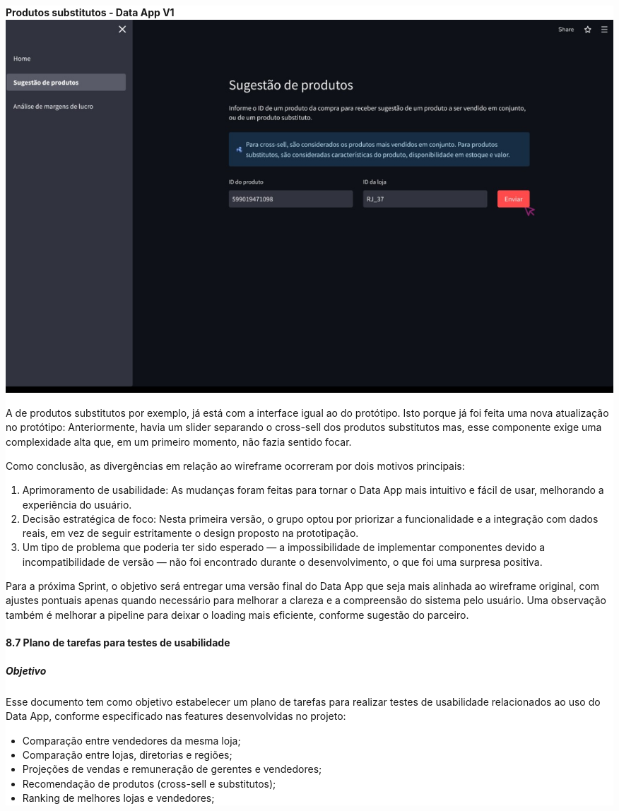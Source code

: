 **Produtos substitutos - Data App V1**
![Produtos Substitutos - Data App V1](./assets/sugestaodeprodutos.jpg)

A de produtos substitutos por exemplo, já está com a interface igual ao do protótipo. Isto porque já foi feita uma nova atualização no protótipo: Anteriormente, havia um slider separando o cross-sell dos produtos substitutos mas, esse componente exige uma complexidade alta que, em um primeiro momento, não fazia sentido focar.

Como conclusão, as divergências em relação ao wireframe ocorreram por dois motivos principais:

1. Aprimoramento de usabilidade: As mudanças foram feitas para tornar o Data App mais intuitivo e fácil de usar, melhorando a experiência do usuário.
2. Decisão estratégica de foco: Nesta primeira versão, o grupo optou por priorizar a funcionalidade e a integração com dados reais, em vez de seguir estritamente o design proposto na prototipação.
3. Um tipo de problema que poderia ter sido esperado — a impossibilidade de implementar componentes devido a incompatibilidade de versão — não foi encontrado durante o desenvolvimento, o que foi uma surpresa positiva.

Para a próxima Sprint, o objetivo será entregar uma versão final do Data App que seja mais alinhada ao wireframe original, com ajustes pontuais apenas quando necessário para melhorar a clareza e a compreensão do sistema pelo usuário. Uma observação também é melhorar a pipeline para deixar o loading mais eficiente, conforme sugestão do parceiro. 

#### 8.7 Plano de tarefas para testes de usabilidade

##### Objetivo
Esse documento tem como objetivo estabelecer um plano de tarefas para realizar testes de usabilidade relacionados ao uso do Data App, conforme especificado nas features desenvolvidas no projeto:
  - Comparação entre vendedores da mesma loja;
  - Comparação entre lojas, diretorias e regiões;
  - Projeções de vendas e remuneração de gerentes e vendedores;
  - Recomendação de produtos (cross-sell e substitutos);
  - Ranking de melhores lojas e vendedores;
